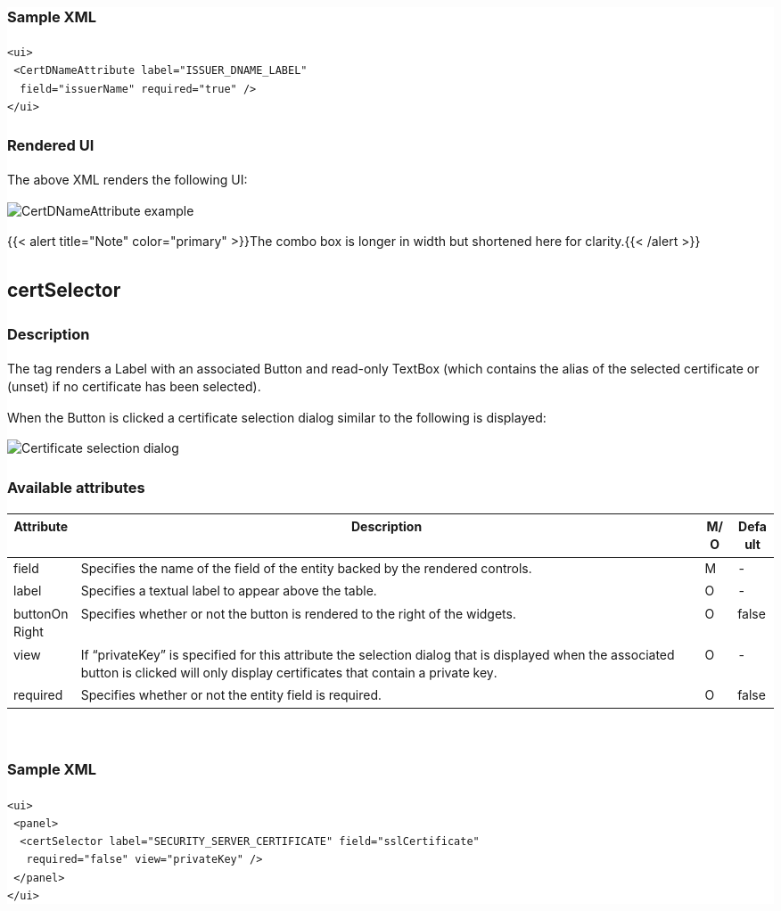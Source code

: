 ### Sample XML

``` {space="preserve"}
<ui>
 <CertDNameAttribute label="ISSUER_DNAME_LABEL" 
  field="issuerName" required="true" />
</ui>
```

### Rendered UI

The above XML renders the following UI:

![CertDNameAttribute example](/Images/APIGatewayDeveloperGuide/03000023.png)

{{< alert title="Note" color="primary" >}}The combo box is longer in width but shortened here for clarity.{{< /alert >}}

certSelector
------------

### Description

The <certSelector> tag renders a Label with an associated Button and read-only TextBox (which contains the alias of the selected certificate or (unset) if no certificate has been selected).

When the Button is clicked a certificate selection dialog similar to the following is displayed:

![Certificate selection dialog](/Images/APIGatewayDeveloperGuide/03000024.png)

### Available attributes

| Attribute     | Description                                                                                                                                                                             | M/O | Default |
|---------------|-----------------------------------------------------------------------------------------------------------------------------------------------------------------------------------------|-----|---------|
| field         | Specifies the name of the field of the entity backed by the rendered controls.                                                                                                          | M   | -       |
| label         | Specifies a textual label to appear above the table.                                                                                                                                    | O   | -       |
| buttonOnRight | Specifies whether or not the button is rendered to the right of the widgets.                                                                                                            | O   | false   |
| view          | If “privateKey” is specified for this attribute the selection dialog that is displayed when the associated button is clicked will only display certificates that contain a private key. | O   | -       |
| required      | Specifies whether or not the entity field is required.                                                                                                                                  | O   | false   |

 

### Sample XML

``` {space="preserve"}
<ui>
 <panel>
  <certSelector label="SECURITY_SERVER_CERTIFICATE" field="sslCertificate" 
   required="false" view="privateKey" />
 </panel>
</ui>
```
